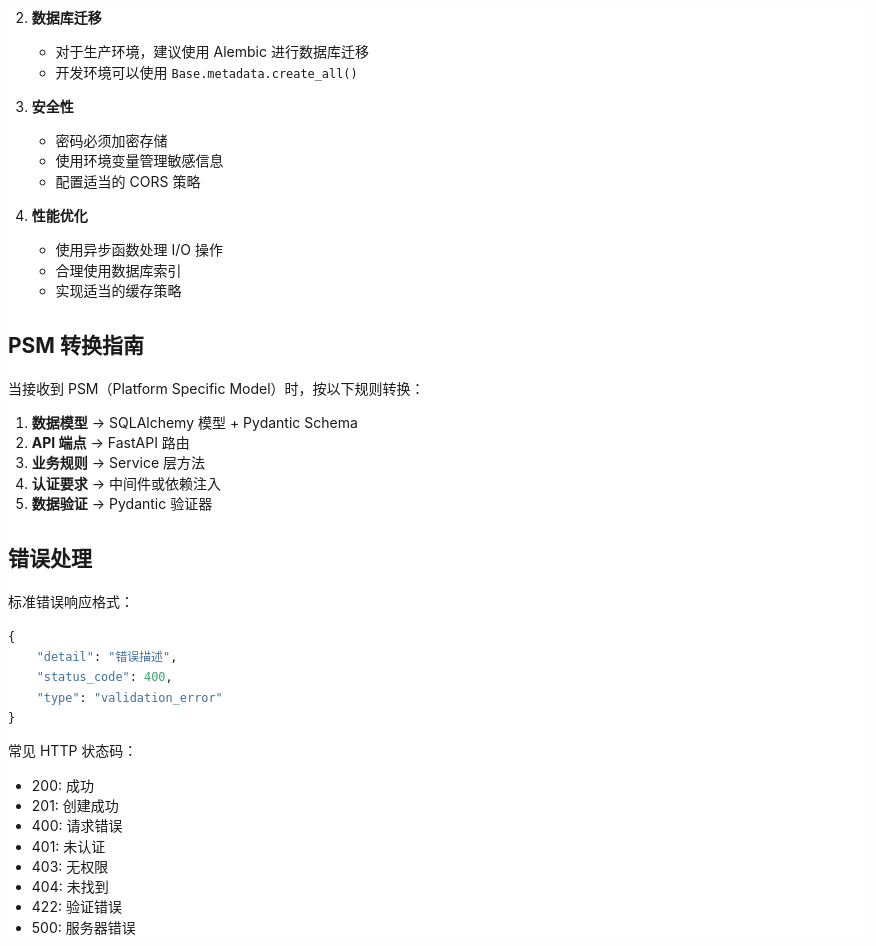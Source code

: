 2. **数据库迁移**
   - 对于生产环境，建议使用 Alembic 进行数据库迁移
   - 开发环境可以使用 `Base.metadata.create_all()`

3. **安全性**
   - 密码必须加密存储
   - 使用环境变量管理敏感信息
   - 配置适当的 CORS 策略

4. **性能优化**
   - 使用异步函数处理 I/O 操作
   - 合理使用数据库索引
   - 实现适当的缓存策略

## PSM 转换指南

当接收到 PSM（Platform Specific Model）时，按以下规则转换：

1. **数据模型** → SQLAlchemy 模型 + Pydantic Schema
2. **API 端点** → FastAPI 路由
3. **业务规则** → Service 层方法
4. **认证要求** → 中间件或依赖注入
5. **数据验证** → Pydantic 验证器

## 错误处理

标准错误响应格式：
```python
{
    "detail": "错误描述",
    "status_code": 400,
    "type": "validation_error"
}
```

常见 HTTP 状态码：
- 200: 成功
- 201: 创建成功
- 400: 请求错误
- 401: 未认证
- 403: 无权限
- 404: 未找到
- 422: 验证错误
- 500: 服务器错误